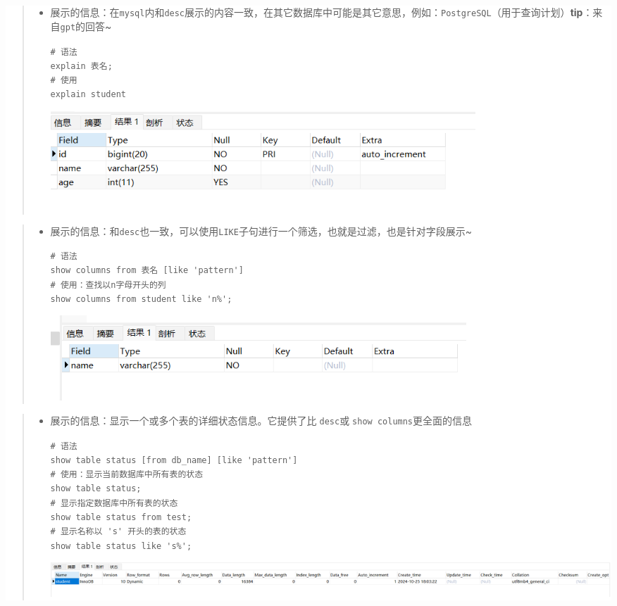 
> * 展示的信息：在`mysql`内和`desc`展示的内容一致，在其它数据库中可能是其它意思，例如：`PostgreSQL`（用于查询计划）**tip**：来自`gpt`的回答~
>
>   ```mysql
>   # 语法
>   explain 表名; 
>   # 使用
>   explain student
>   ```
>
>   <img src="/images/mysql/image-20241028172155873.png" alt="image-20241028172155873" style="zoom:80%;" />

> * 展示的信息：和`desc`也一致，可以使用`LIKE`子句进行一个筛选，也就是过滤，也是针对字段展示~
>
>   ```mysql
>   # 语法
>   show columns from 表名 [like 'pattern']
>   # 使用：查找以n字母开头的列
>   show columns from student like 'n%';
>   ```
>
>   <img src="/images/mysql/image-20241028172641835.png" alt="image-20241028172641835" style="zoom:80%;" />

> * 展示的信息：显示一个或多个表的详细状态信息。它提供了比 `desc`或 `show columns`更全面的信息
>
>   ```mysql
>   # 语法
>   show table status [from db_name] [like 'pattern']
>   # 使用：显示当前数据库中所有表的状态
>   show table status;
>   # 显示指定数据库中所有表的状态
>   show table status from test;
>   # 显示名称以 's' 开头的表的状态
>   show table status like 's%';
>   ```
>
>   <img src="/images/mysql/image-20241028173117437.png" alt="image-20241028173117437" style="zoom:80%;" />